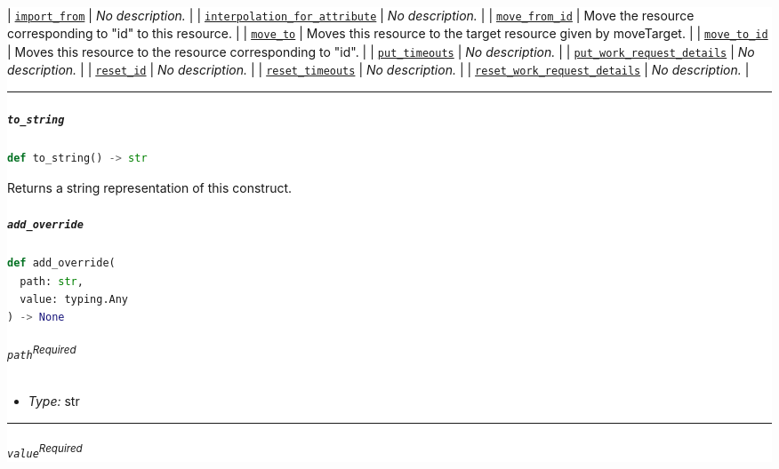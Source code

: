 | <code><a href="#rhizo-co-terraform-provider-oci.osManagementHubManagedInstanceGroupDetachSoftwareSourcesManagement.OsManagementHubManagedInstanceGroupDetachSoftwareSourcesManagement.importFrom">import_from</a></code> | *No description.* |
| <code><a href="#rhizo-co-terraform-provider-oci.osManagementHubManagedInstanceGroupDetachSoftwareSourcesManagement.OsManagementHubManagedInstanceGroupDetachSoftwareSourcesManagement.interpolationForAttribute">interpolation_for_attribute</a></code> | *No description.* |
| <code><a href="#rhizo-co-terraform-provider-oci.osManagementHubManagedInstanceGroupDetachSoftwareSourcesManagement.OsManagementHubManagedInstanceGroupDetachSoftwareSourcesManagement.moveFromId">move_from_id</a></code> | Move the resource corresponding to "id" to this resource. |
| <code><a href="#rhizo-co-terraform-provider-oci.osManagementHubManagedInstanceGroupDetachSoftwareSourcesManagement.OsManagementHubManagedInstanceGroupDetachSoftwareSourcesManagement.moveTo">move_to</a></code> | Moves this resource to the target resource given by moveTarget. |
| <code><a href="#rhizo-co-terraform-provider-oci.osManagementHubManagedInstanceGroupDetachSoftwareSourcesManagement.OsManagementHubManagedInstanceGroupDetachSoftwareSourcesManagement.moveToId">move_to_id</a></code> | Moves this resource to the resource corresponding to "id". |
| <code><a href="#rhizo-co-terraform-provider-oci.osManagementHubManagedInstanceGroupDetachSoftwareSourcesManagement.OsManagementHubManagedInstanceGroupDetachSoftwareSourcesManagement.putTimeouts">put_timeouts</a></code> | *No description.* |
| <code><a href="#rhizo-co-terraform-provider-oci.osManagementHubManagedInstanceGroupDetachSoftwareSourcesManagement.OsManagementHubManagedInstanceGroupDetachSoftwareSourcesManagement.putWorkRequestDetails">put_work_request_details</a></code> | *No description.* |
| <code><a href="#rhizo-co-terraform-provider-oci.osManagementHubManagedInstanceGroupDetachSoftwareSourcesManagement.OsManagementHubManagedInstanceGroupDetachSoftwareSourcesManagement.resetId">reset_id</a></code> | *No description.* |
| <code><a href="#rhizo-co-terraform-provider-oci.osManagementHubManagedInstanceGroupDetachSoftwareSourcesManagement.OsManagementHubManagedInstanceGroupDetachSoftwareSourcesManagement.resetTimeouts">reset_timeouts</a></code> | *No description.* |
| <code><a href="#rhizo-co-terraform-provider-oci.osManagementHubManagedInstanceGroupDetachSoftwareSourcesManagement.OsManagementHubManagedInstanceGroupDetachSoftwareSourcesManagement.resetWorkRequestDetails">reset_work_request_details</a></code> | *No description.* |

---

##### `to_string` <a name="to_string" id="rhizo-co-terraform-provider-oci.osManagementHubManagedInstanceGroupDetachSoftwareSourcesManagement.OsManagementHubManagedInstanceGroupDetachSoftwareSourcesManagement.toString"></a>

```python
def to_string() -> str
```

Returns a string representation of this construct.

##### `add_override` <a name="add_override" id="rhizo-co-terraform-provider-oci.osManagementHubManagedInstanceGroupDetachSoftwareSourcesManagement.OsManagementHubManagedInstanceGroupDetachSoftwareSourcesManagement.addOverride"></a>

```python
def add_override(
  path: str,
  value: typing.Any
) -> None
```

###### `path`<sup>Required</sup> <a name="path" id="rhizo-co-terraform-provider-oci.osManagementHubManagedInstanceGroupDetachSoftwareSourcesManagement.OsManagementHubManagedInstanceGroupDetachSoftwareSourcesManagement.addOverride.parameter.path"></a>

- *Type:* str

---

###### `value`<sup>Required</sup> <a name="value" id="rhizo-co-terraform-provider-oci.osManagementHubManagedInstanceGroupDetachSoftwareSourcesManagement.OsManagementHubManagedInstanceGroupDetachSoftwareSourcesManagement.addOverride.parameter.value"></a>

